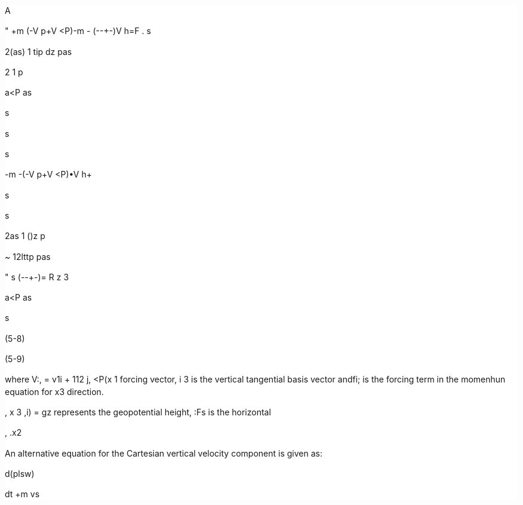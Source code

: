 A 

" 
+m  (-V p+V <P)-m  - (--+-)V h=F 
. 
s 

2(as)  1 tip 
dz  pas 

2  1 
p 

a<P 
as 

s 

s 

s 

-m  -(-V p+V  <P)•V  h+ 

s 

s 

2as  1 
()z  p 

~  12lttp 
pas 

" 
s  (--+-)= R 
z 
3 

a<P 
as 

s 

(5-8) 

(5-9) 

where V:,  = v1i  + 112 j, <P(x 1
forcing vector,  i 3  is the vertical tangential basis vector andfi;  is the forcing term in the 
momenhun equation for  x3  direction. 

, x 3 ,i) = gz represents the geopotential height,  :Fs  is the horizontal 

, .x2

An alternative equation for the Cartesian vertical velocity component is given as: 

d(plsw) 

dt  +m  vs 
